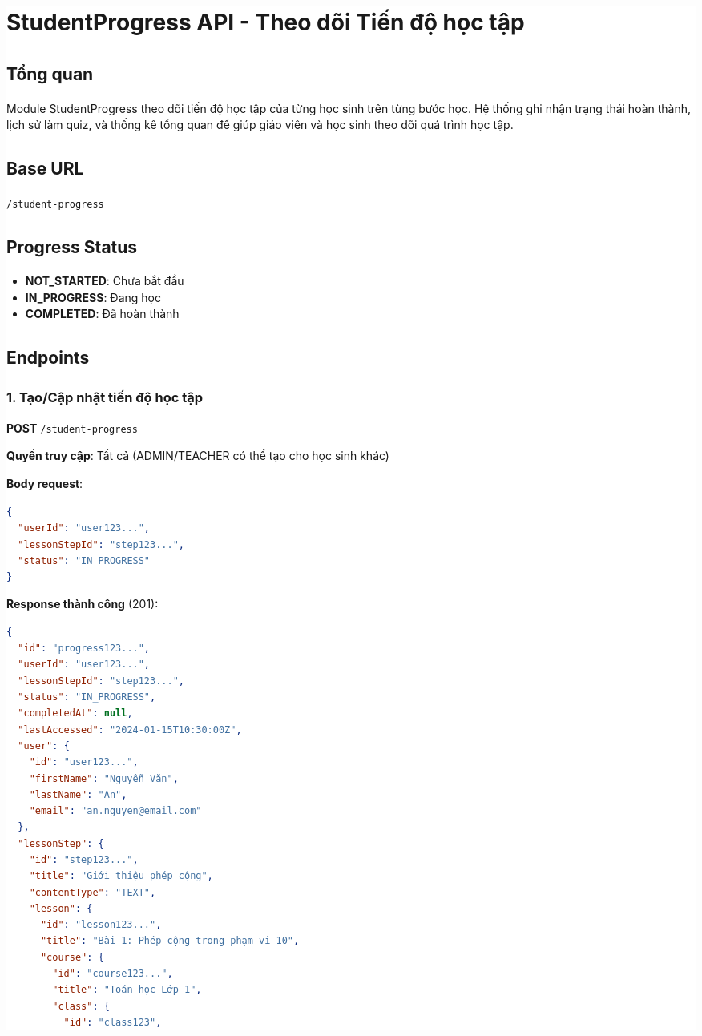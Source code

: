 # StudentProgress API - Theo dõi Tiến độ học tập

## Tổng quan

Module StudentProgress theo dõi tiến độ học tập của từng học sinh trên từng bước học. Hệ thống ghi nhận trạng thái hoàn thành, lịch sử làm quiz, và thống kê tổng quan để giúp giáo viên và học sinh theo dõi quá trình học tập.

## Base URL
```
/student-progress
```

## Progress Status

- **NOT_STARTED**: Chưa bắt đầu
- **IN_PROGRESS**: Đang học
- **COMPLETED**: Đã hoàn thành

## Endpoints

### 1. Tạo/Cập nhật tiến độ học tập

**POST** `/student-progress`

**Quyền truy cập**: Tất cả (ADMIN/TEACHER có thể tạo cho học sinh khác)

**Body request**:
```json
{
  "userId": "user123...",
  "lessonStepId": "step123...",
  "status": "IN_PROGRESS"
}
```

**Response thành công** (201):
```json
{
  "id": "progress123...",
  "userId": "user123...",
  "lessonStepId": "step123...",
  "status": "IN_PROGRESS",
  "completedAt": null,
  "lastAccessed": "2024-01-15T10:30:00Z",
  "user": {
    "id": "user123...",
    "firstName": "Nguyễn Văn",
    "lastName": "An",
    "email": "an.nguyen@email.com"
  },
  "lessonStep": {
    "id": "step123...",
    "title": "Giới thiệu phép cộng",
    "contentType": "TEXT",
    "lesson": {
      "id": "lesson123...",
      "title": "Bài 1: Phép cộng trong phạm vi 10",
      "course": {
        "id": "course123...",
        "title": "Toán học Lớp 1",
        "class": {
          "id": "class123",
```